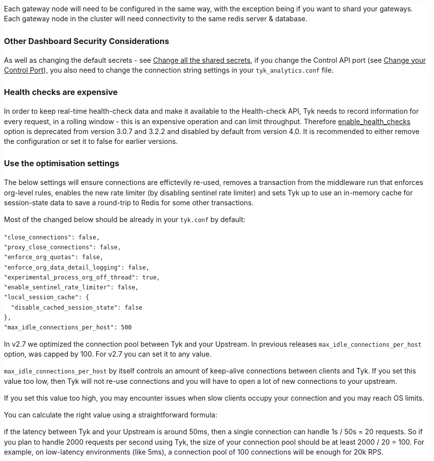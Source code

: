 Each gateway node will need to be configured in the same way, with the exception being if you want to shard your gateways. Each gateway node in the cluster will need connectivity to the same redis server & database.

### Other Dashboard Security Considerations

As well as changing the default secrets - see [Change all the shared secrets](/docs/planning-for-production/#change-all-the-shared-secrets), if you change the Control API port (see [Change your Control Port](/docs/planning-for-production/#change-your-control-port)), you also need to change the connection string settings in your `tyk_analytics.conf` file.


### Health checks are expensive

In order to keep real-time health-check data and make it available to the Health-check API, Tyk needs to record information for every request, in a rolling window - this is an expensive operation and can limit throughput.  Therefore [enable_health_checks](/docs/tyk-oss-gateway/configuration/) option is deprecated from version 3.0.7 and 3.2.2 and disabled by default from version 4.0.  It is recommended to either remove the configuration or set it to false for earlier versions.

### Use the optimisation settings
The below settings will ensure connections are effictevily re-used, removes a transaction from the middleware run that enforces org-level rules, enables the new rate limiter (by disabling sentinel rate limiter) and sets Tyk up to use an in-memory cache for session-state data to save a round-trip to Redis for some other transactions.

Most of the changed below should be already in your `tyk.conf` by default:

```{.copyWrapper}
"close_connections": false,
"proxy_close_connections": false,
"enforce_org_quotas": false,
"enforce_org_data_detail_logging": false,
"experimental_process_org_off_thread": true,
"enable_sentinel_rate_limiter": false,
"local_session_cache": {
  "disable_cached_session_state": false
},
"max_idle_connections_per_host": 500
```

In v2.7 we optimized the connection pool between Tyk and your Upstream. In previous releases `max_idle_connections_per_host` option, was capped by 100. For v2.7 you can set it to any value.

`max_idle_connections_per_host` by itself controls an amount of keep-alive connections between clients and Tyk. If you set this value too low, then Tyk will not re-use connections and you will have to open a lot of new connections to your upstream.

If you set this value too high, you may encounter issues when slow clients occupy your connection and you may reach OS limits.

You can calculate the right value using a straightforward formula:

if the latency between Tyk and your Upstream is around 50ms, then a single connection can handle 1s / 50s = 20 requests. So if you plan to handle 2000 requests per second using Tyk, the size of your connection pool should be at least 2000 / 20 = 100. For example, on low-latency environments (like 5ms), a connection pool of 100 connections will be enough for 20k RPS.
